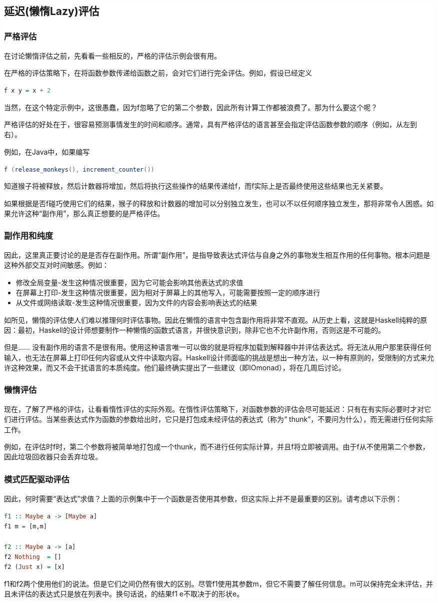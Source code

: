 ## 延迟(懒惰Lazy)评估

### 严格评估

在讨论懒惰评估之前，先看看一些相反的，严格的评估示例会很有用。

在严格的评估策略下，在将函数参数传递给函数之前，会对它们进行完全评估。例如，假设已经定义
```hs
f x y = x + 2
```

当然，在这个特定示例中，这很愚蠢，因为f忽略了它的第二个参数，因此所有计算工作都被浪费了。那为什么要这个呢？

严格评估的好处在于，很容易预测事情发生的时间和顺序。通常，具有严格评估的语言甚至会指定评估函数参数的顺序（例如，从左到右）。

例如，在Java中，如果编写
```java
f (release_monkeys(), increment_counter())
```
知道猴子将被释放，然后计数器将增加，然后将执行这些操作的结果传递给f，而f实际上是否最终使用这些结果也无关紧要。

如果根据是否f碰巧使用它们的结果，猴子的释放和计数器的增加可以分别独立发生，也可以不以任何顺序独立发生，那将非常令人困惑。如果允许这种“副作用”，那么真正想要的是严格评估。

### 副作用和纯度

因此，这里真正要讨论的是是否存在副作用。所谓“副作用”，是指导致表达式评估与自身之外的事物发生相互作用的任何事物。根本问题是这种外部交互对时间敏感。例如：

* 修改全局变量-发生这种情况很重要，因为它可能会影响其他表达式的求值
* 在屏幕上打印-发生这种情况很重要，因为相对于屏幕上的其他写入，可能需要按照一定的顺序进行
* 从文件或网络读取-发生这种情况很重要，因为文件的内容会影响表达式的结果

如所见，懒惰的评估使人们难以推理何时评估事物。因此在懒惰的语言中包含副作用将非常不直观。从历史上看，这就是Haskell纯粹的原因：最初，Haskell的设计师想要制作一种懒惰的函数式语言，并很快意识到，除非它也不允许副作用，否则这是不可能的。

但是…… 没有副作用的语言不是很有用。使用这种语言唯一可以做的就是将程序加载到解释器中并评估表达式。将无法从用户那里获得任何输入，也无法在屏幕上打印任何内容或从文件中读取内容。Haskell设计师面临的挑战是想出一种方法，以一种有原则的，受限制的方式来允许这种效果，而又不会干扰语言的本质纯度。他们最终确实提出了一些建议（即IOmonad），将在几周后讨论。

### 懒惰评估

现在，了解了严格的评估，让看看惰性评估的实际外观。在惰性评估策略下，对函数参数的评估会尽可能延迟：只有在有实际必要时才对它们进行评估。当某些表达式作为函数的参数给出时，它只是打包成未经评估的表达式（称为“ thunk”，不要问为什么），而无需进行任何实际工作。

例如，在评估时f时，第二个参数将被简单地打包成一个thunk，而不进行任何实际计算，并且f将立即被调用。由于f从不使用第二个参数，因此垃圾回收器只会丢弃垃圾。

### 模式匹配驱动评估

因此，何时需要“表达式”求值？上面的示例集中于一个函数是否使用其参数，但这实际上并不是最重要的区别。请考虑以下示例：
```hs
f1 :: Maybe a -> [Maybe a]
f1 m = [m,m]

f2 :: Maybe a -> [a]
f2 Nothing  = []
f2 (Just x) = [x]
```
f1和f2两个使用他们的说法。但是它们之间仍然有很大的区别。尽管f1使用其参数m，但它不需要了解任何信息。m可以保持完全未评估，并且未评估的表达式只是放在列表中。换句话说，的结果f1 e不取决于的形状e。
